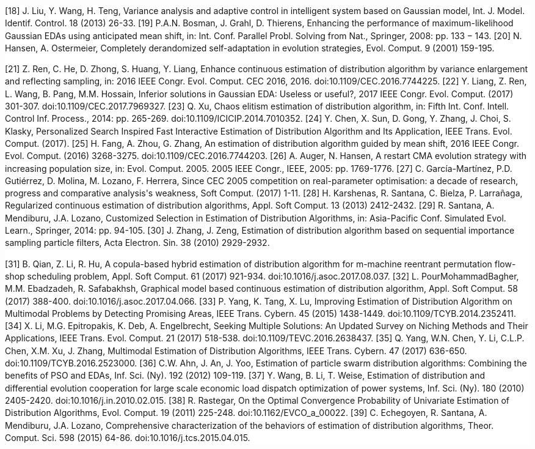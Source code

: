 [18] J. Liu, Y. Wang, H. Teng, Variance analysis and adaptive control in intelligent system based on Gaussian model, Int. J. Model. Identif. Control. 18 (2013) 26-33.
[19] P.A.N. Bosman, J. Grahl, D. Thierens, Enhancing the performance of maximum-likelihood Gaussian EDAs using anticipated mean shift, in: Int. Conf. Parallel Probl. Solving from Nat., Springer, 2008: pp. $133-143$.
[20] N. Hansen, A. Ostermeier, Completely derandomized self-adaptation in evolution strategies, Evol. Comput. 9 (2001) 159-195.

[21] Z. Ren, C. He, D. Zhong, S. Huang, Y. Liang, Enhance continuous estimation of distribution algorithm by variance enlargement and reflecting sampling, in: 2016 IEEE Congr. Evol. Comput. CEC 2016, 2016. doi:10.1109/CEC.2016.7744225.
[22] Y. Liang, Z. Ren, L. Wang, B. Pang, M.M. Hossain, Inferior solutions in Gaussian EDA: Useless or useful?, 2017 IEEE Congr. Evol. Comput. (2017) 301-307. doi:10.1109/CEC.2017.7969327.
[23] Q. Xu, Chaos elitism estimation of distribution algorithm, in: Fifth Int. Conf. Intell. Control Inf. Process., 2014: pp. 265-269. doi:10.1109/ICICIP.2014.7010352.
[24] Y. Chen, X. Sun, D. Gong, Y. Zhang, J. Choi, S. Klasky, Personalized Search Inspired Fast Interactive Estimation of Distribution Algorithm and Its Application, IEEE Trans. Evol. Comput. (2017).
[25] H. Fang, A. Zhou, G. Zhang, An estimation of distribution algorithm guided by mean shift, 2016 IEEE Congr. Evol. Comput. (2016) 3268-3275. doi:10.1109/CEC.2016.7744203.
[26] A. Auger, N. Hansen, A restart CMA evolution strategy with increasing population size, in: Evol. Comput. 2005. 2005 IEEE Congr., IEEE, 2005: pp. 1769-1776.
[27] C. García-Martínez, P.D. Gutiérrez, D. Molina, M. Lozano, F. Herrera, Since CEC 2005 competition on real-parameter optimisation: a decade of research, progress and comparative analysis's weakness, Soft Comput. (2017) 1-11.
[28] H. Karshenas, R. Santana, C. Bielza, P. Larrañaga, Regularized continuous estimation of distribution algorithms, Appl. Soft Comput. 13 (2013) 2412-2432.
[29] R. Santana, A. Mendiburu, J.A. Lozano, Customized Selection in Estimation of Distribution Algorithms, in: Asia-Pacific Conf. Simulated Evol. Learn., Springer, 2014: pp. 94-105.
[30] J. Zhang, J. Zeng, Estimation of distribution algorithm based on sequential importance sampling particle filters, Acta Electron. Sin. 38 (2010) 2929-2932.

[31] B. Qian, Z. Li, R. Hu, A copula-based hybrid estimation of distribution algorithm for m-machine reentrant permutation flow-shop scheduling problem, Appl. Soft Comput. 61 (2017) 921-934. doi:10.1016/j.asoc.2017.08.037.
[32] L. PourMohammadBagher, M.M. Ebadzadeh, R. Safabakhsh, Graphical model based continuous estimation of distribution algorithm, Appl. Soft Comput. 58 (2017) 388-400. doi:10.1016/j.asoc.2017.04.066.
[33] P. Yang, K. Tang, X. Lu, Improving Estimation of Distribution Algorithm on Multimodal Problems by Detecting Promising Areas, IEEE Trans. Cybern. 45 (2015) 1438-1449. doi:10.1109/TCYB.2014.2352411.
[34] X. Li, M.G. Epitropakis, K. Deb, A. Engelbrecht, Seeking Multiple Solutions: An Updated Survey on Niching Methods and Their Applications, IEEE Trans. Evol. Comput. 21 (2017) 518-538. doi:10.1109/TEVC.2016.2638437.
[35] Q. Yang, W.N. Chen, Y. Li, C.L.P. Chen, X.M. Xu, J. Zhang, Multimodal Estimation of Distribution Algorithms, IEEE Trans. Cybern. 47 (2017) 636-650. doi:10.1109/TCYB.2016.2523000.
[36] C.W. Ahn, J. An, J. Yoo, Estimation of particle swarm distribution algorithms: Combining the benefits of PSO and EDAs, Inf. Sci. (Ny). 192 (2012) 109-119.
[37] Y. Wang, B. Li, T. Weise, Estimation of distribution and differential evolution cooperation for large scale economic load dispatch optimization of power systems, Inf. Sci. (Ny). 180 (2010) 2405-2420. doi:10.1016/j.in.2010.02.015.
[38] R. Rastegar, On the Optimal Convergence Probability of Univariate Estimation of Distribution Algorithms, Evol. Comput. 19 (2011) 225-248. doi:10.1162/EVCO_a_00022.
[39] C. Echegoyen, R. Santana, A. Mendiburu, J.A. Lozano, Comprehensive characterization of the behaviors of estimation of distribution algorithms, Theor. Comput. Sci. 598 (2015) 64-86. doi:10.1016/j.tcs.2015.04.015.


[^0]:    * Corresponding author. E-mail address: renzg@mail.xjtu.edu.cn
[^0]:    Algorithm 1. The general framework of EDA.